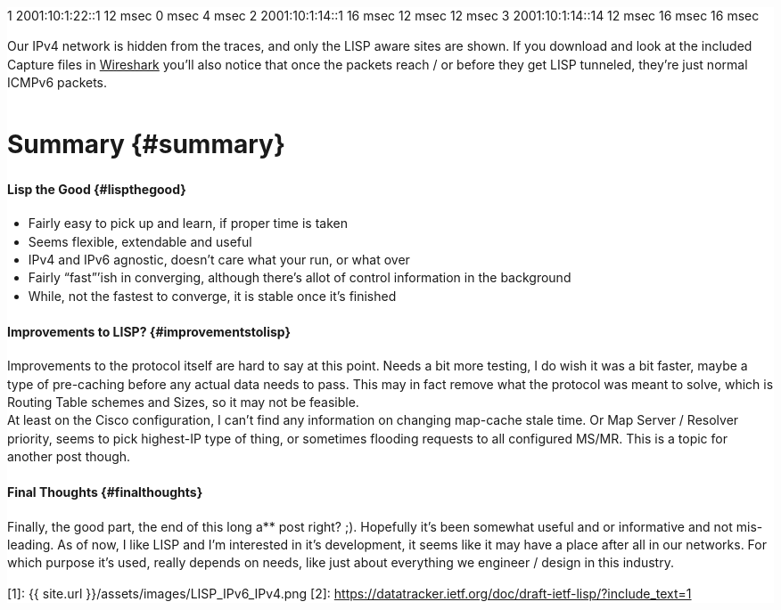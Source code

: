   1 2001:10:1:22::1 12 msec 0 msec 4 msec
  2 2001:10:1:14::1 16 msec 12 msec 12 msec
  3 2001:10:1:14::14 12 msec 16 msec 16 msec</pre>

Our IPv4 network is hidden from the traces, and only the LISP aware sites are shown. If you download and look at the included Capture files in <a href="http://www.wireshark.org" target="blank">Wireshark</a> you’ll also notice that once the packets reach / or before they get LISP tunneled, they’re just normal ICMPv6 packets.

# Summary {#summary}

#### Lisp the Good {#lispthegood}

  * Fairly easy to pick up and learn, if proper time is taken
  * Seems flexible, extendable and useful
  * IPv4 and IPv6 agnostic, doesn’t care what your run, or what over
  * Fairly “fast”’ish in converging, although there’s allot of control information in the background
  * While, not the fastest to converge, it is stable once it’s finished

#### Improvements to LISP? {#improvementstolisp}

Improvements to the protocol itself are hard to say at this point. Needs a bit more testing, I do wish it was a bit faster, maybe a type of pre-caching before any actual data needs to pass. This may in fact remove what the protocol was meant to solve, which is Routing Table schemes and Sizes, so it may not be feasible.  
At least on the Cisco configuration, I can’t find any information on changing map-cache stale time. Or Map Server / Resolver priority, seems to pick highest-IP type of thing, or sometimes flooding requests to all configured MS/MR. This is a topic for another post though.

#### Final Thoughts {#finalthoughts}

Finally, the good part, the end of this long a** post right? ;). Hopefully it’s been somewhat useful and or informative and not mis-leading. As of now, I like LISP and I’m interested in it’s development, it seems like it may have a place after all in our networks. For which purpose it’s used, really depends on needs, like just about everything we engineer / design in this industry.

 [1]: {{ site.url }}/assets/images/LISP_IPv6_IPv4.png
 [2]: https://datatracker.ietf.org/doc/draft-ietf-lisp/?include_text=1